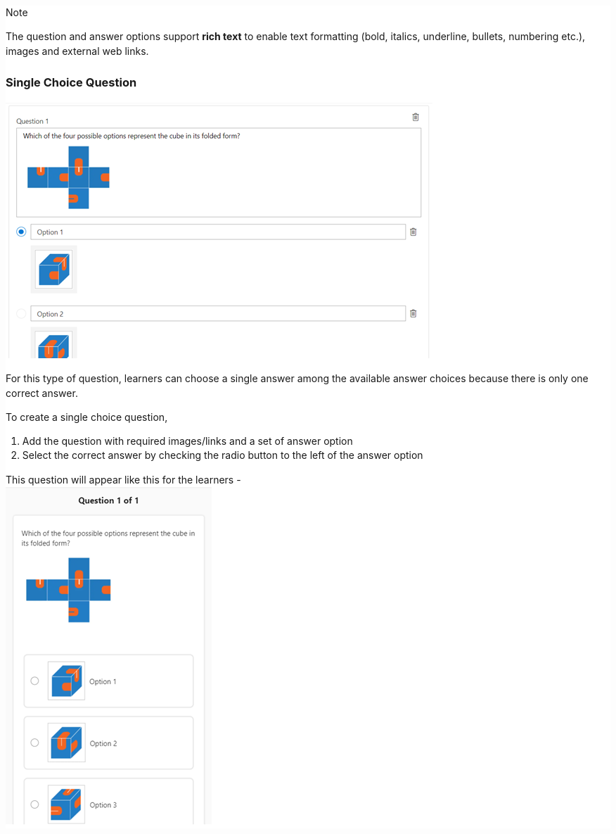 > [!NOTE]
> The question and answer options support **rich text** to enable text formatting (bold, italics, underline, bullets, numbering etc.), images and external web links.
### Single Choice Question
![image.png](../../../media/image%28225%29.png)

For this type of question, learners can choose a single answer among the available answer choices because there is only one correct answer. 

To create a single choice question,  
1. Add the question with required images/links and a set of answer option 
2. Select the correct answer by checking the radio button to the left of the answer option

This question will appear like this for the learners -  
![image.png](../../../media/image%28227%29.png)
